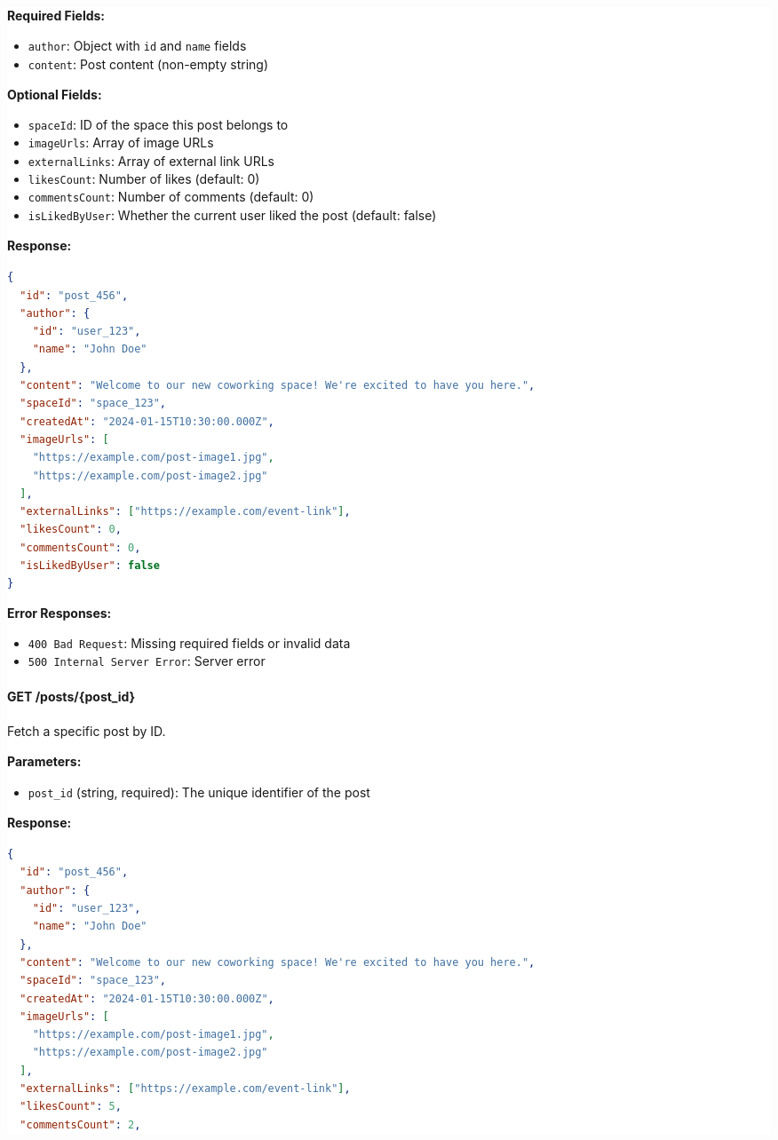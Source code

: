 
**Required Fields:**

- `author`: Object with `id` and `name` fields
- `content`: Post content (non-empty string)

**Optional Fields:**

- `spaceId`: ID of the space this post belongs to
- `imageUrls`: Array of image URLs
- `externalLinks`: Array of external link URLs
- `likesCount`: Number of likes (default: 0)
- `commentsCount`: Number of comments (default: 0)
- `isLikedByUser`: Whether the current user liked the post (default: false)

**Response:**

```json
{
  "id": "post_456",
  "author": {
    "id": "user_123",
    "name": "John Doe"
  },
  "content": "Welcome to our new coworking space! We're excited to have you here.",
  "spaceId": "space_123",
  "createdAt": "2024-01-15T10:30:00.000Z",
  "imageUrls": [
    "https://example.com/post-image1.jpg",
    "https://example.com/post-image2.jpg"
  ],
  "externalLinks": ["https://example.com/event-link"],
  "likesCount": 0,
  "commentsCount": 0,
  "isLikedByUser": false
}
```

**Error Responses:**

- `400 Bad Request`: Missing required fields or invalid data
- `500 Internal Server Error`: Server error

#### GET /posts/{post_id}

Fetch a specific post by ID.

**Parameters:**

- `post_id` (string, required): The unique identifier of the post

**Response:**

```json
{
  "id": "post_456",
  "author": {
    "id": "user_123",
    "name": "John Doe"
  },
  "content": "Welcome to our new coworking space! We're excited to have you here.",
  "spaceId": "space_123",
  "createdAt": "2024-01-15T10:30:00.000Z",
  "imageUrls": [
    "https://example.com/post-image1.jpg",
    "https://example.com/post-image2.jpg"
  ],
  "externalLinks": ["https://example.com/event-link"],
  "likesCount": 5,
  "commentsCount": 2,
```